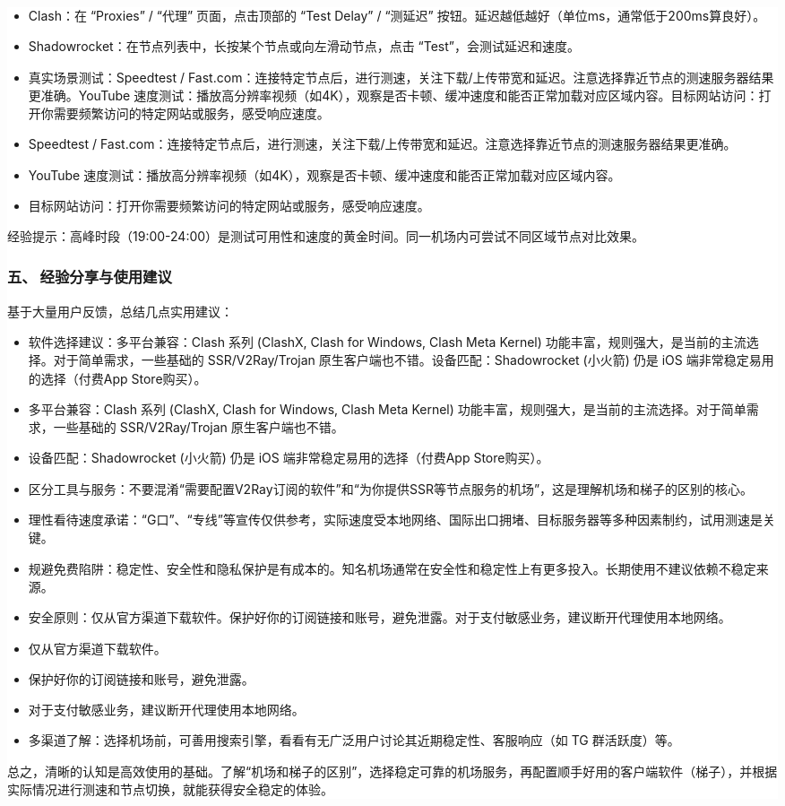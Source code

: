 - Clash：在 “Proxies” / “代理” 页面，点击顶部的 “Test Delay” / “测延迟” 按钮。延迟越低越好（单位ms，通常低于200ms算良好）。

- Shadowrocket：在节点列表中，长按某个节点或向左滑动节点，点击 “Test”，会测试延迟和速度。

- 真实场景测试：Speedtest / Fast.com：连接特定节点后，进行测速，关注下载/上传带宽和延迟。注意选择靠近节点的测速服务器结果更准确。YouTube 速度测试：播放高分辨率视频（如4K），观察是否卡顿、缓冲速度和能否正常加载对应区域内容。目标网站访问：打开你需要频繁访问的特定网站或服务，感受响应速度。

- Speedtest / Fast.com：连接特定节点后，进行测速，关注下载/上传带宽和延迟。注意选择靠近节点的测速服务器结果更准确。

- YouTube 速度测试：播放高分辨率视频（如4K），观察是否卡顿、缓冲速度和能否正常加载对应区域内容。

- 目标网站访问：打开你需要频繁访问的特定网站或服务，感受响应速度。

经验提示：高峰时段（19:00-24:00）是测试可用性和速度的黄金时间。同一机场内可尝试不同区域节点对比效果。

### 五、 经验分享与使用建议

基于大量用户反馈，总结几点实用建议：

- 软件选择建议：多平台兼容：Clash 系列 (ClashX, Clash for Windows, Clash Meta Kernel) 功能丰富，规则强大，是当前的主流选择。对于简单需求，一些基础的 SSR/V2Ray/Trojan 原生客户端也不错。设备匹配：Shadowrocket (小火箭) 仍是 iOS 端非常稳定易用的选择（付费App Store购买）。

- 多平台兼容：Clash 系列 (ClashX, Clash for Windows, Clash Meta Kernel) 功能丰富，规则强大，是当前的主流选择。对于简单需求，一些基础的 SSR/V2Ray/Trojan 原生客户端也不错。

- 设备匹配：Shadowrocket (小火箭) 仍是 iOS 端非常稳定易用的选择（付费App Store购买）。

- 区分工具与服务：不要混淆“需要配置V2Ray订阅的软件”和“为你提供SSR等节点服务的机场”，这是理解机场和梯子的区别的核心。

- 理性看待速度承诺：“G口”、“专线”等宣传仅供参考，实际速度受本地网络、国际出口拥堵、目标服务器等多种因素制约，试用测速是关键。

- 规避免费陷阱：稳定性、安全性和隐私保护是有成本的。知名机场通常在安全性和稳定性上有更多投入。长期使用不建议依赖不稳定来源。

- 安全原则：仅从官方渠道下载软件。保护好你的订阅链接和账号，避免泄露。对于支付敏感业务，建议断开代理使用本地网络。

- 仅从官方渠道下载软件。

- 保护好你的订阅链接和账号，避免泄露。

- 对于支付敏感业务，建议断开代理使用本地网络。

- 多渠道了解：选择机场前，可善用搜索引擎，看看有无广泛用户讨论其近期稳定性、客服响应（如 TG 群活跃度）等。

总之，清晰的认知是高效使用的基础。了解“机场和梯子的区别”，选择稳定可靠的机场服务，再配置顺手好用的客户端软件（梯子），并根据实际情况进行测速和节点切换，就能获得安全稳定的体验。